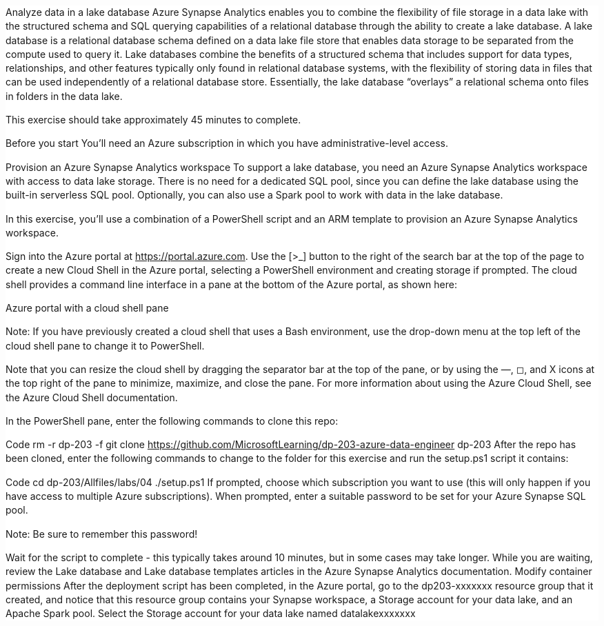 Analyze data in a lake database
Azure Synapse Analytics enables you to combine the flexibility of file storage in a data lake with the structured schema and SQL querying capabilities of a relational database through the ability to create a lake database. A lake database is a relational database schema defined on a data lake file store that enables data storage to be separated from the compute used to query it. Lake databases combine the benefits of a structured schema that includes support for data types, relationships, and other features typically only found in relational database systems, with the flexibility of storing data in files that can be used independently of a relational database store. Essentially, the lake database “overlays” a relational schema onto files in folders in the data lake.

This exercise should take approximately 45 minutes to complete.

Before you start
You’ll need an Azure subscription in which you have administrative-level access.

Provision an Azure Synapse Analytics workspace
To support a lake database, you need an Azure Synapse Analytics workspace with access to data lake storage. There is no need for a dedicated SQL pool, since you can define the lake database using the built-in serverless SQL pool. Optionally, you can also use a Spark pool to work with data in the lake database.

In this exercise, you’ll use a combination of a PowerShell script and an ARM template to provision an Azure Synapse Analytics workspace.

Sign into the Azure portal at https://portal.azure.com.
Use the [>_] button to the right of the search bar at the top of the page to create a new Cloud Shell in the Azure portal, selecting a PowerShell environment and creating storage if prompted. The cloud shell provides a command line interface in a pane at the bottom of the Azure portal, as shown here:

Azure portal with a cloud shell pane

Note: If you have previously created a cloud shell that uses a Bash environment, use the drop-down menu at the top left of the cloud shell pane to change it to PowerShell.

Note that you can resize the cloud shell by dragging the separator bar at the top of the pane, or by using the —, ◻, and X icons at the top right of the pane to minimize, maximize, and close the pane. For more information about using the Azure Cloud Shell, see the Azure Cloud Shell documentation.

In the PowerShell pane, enter the following commands to clone this repo:

Code
 rm -r dp-203 -f
 git clone https://github.com/MicrosoftLearning/dp-203-azure-data-engineer dp-203
After the repo has been cloned, enter the following commands to change to the folder for this exercise and run the setup.ps1 script it contains:

Code
 cd dp-203/Allfiles/labs/04
 ./setup.ps1
If prompted, choose which subscription you want to use (this will only happen if you have access to multiple Azure subscriptions).
When prompted, enter a suitable password to be set for your Azure Synapse SQL pool.

Note: Be sure to remember this password!

Wait for the script to complete - this typically takes around 10 minutes, but in some cases may take longer. While you are waiting, review the Lake database and Lake database templates articles in the Azure Synapse Analytics documentation.
Modify container permissions
After the deployment script has been completed, in the Azure portal, go to the dp203-xxxxxxx resource group that it created, and notice that this resource group contains your Synapse workspace, a Storage account for your data lake, and an Apache Spark pool.
Select the Storage account for your data lake named datalakexxxxxxx
